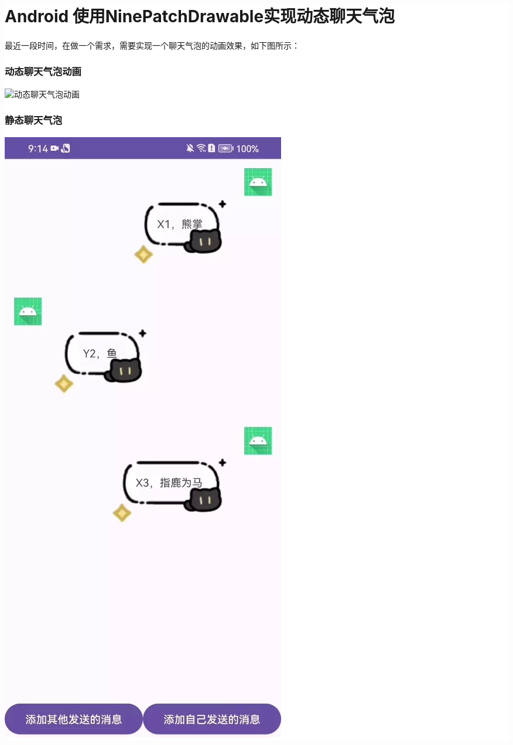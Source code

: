 # Android 使用NinePatchDrawable实现动态聊天气泡

最近一段时间，在做一个需求，需要实现一个聊天气泡的动画效果，如下图所示：

### 动态聊天气泡动画

![动态聊天气泡动画](images%2Fdynamic_bubble.webp)

### 静态聊天气泡

![静态聊天气泡](images%2Fstatic_bubble.webp)